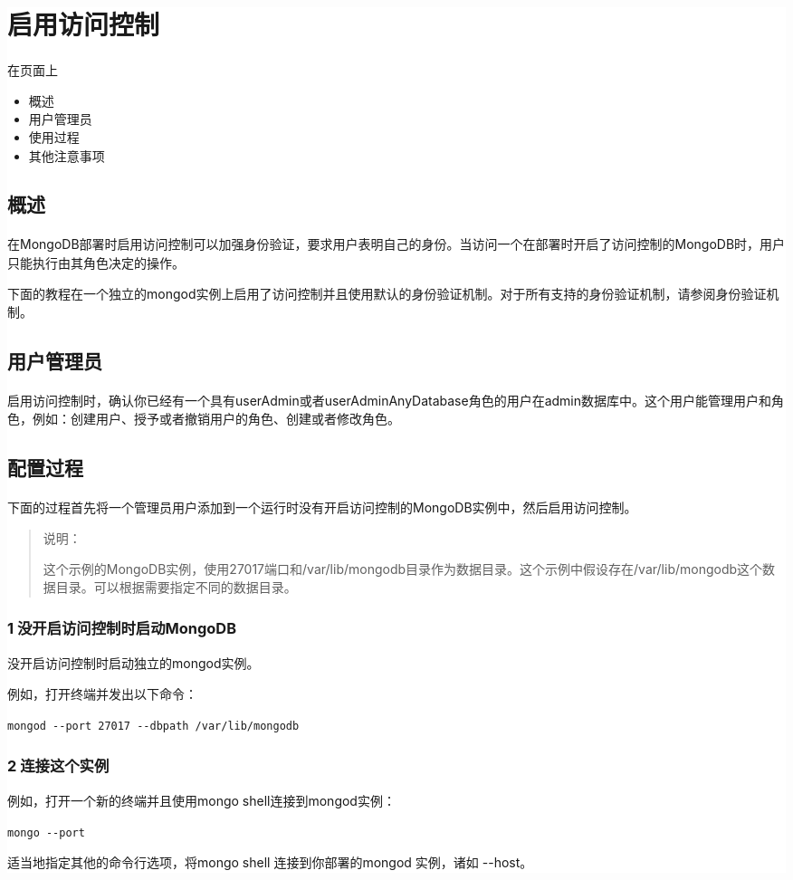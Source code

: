 # 启用访问控制

在页面上

- 概述
- 用户管理员
- 使用过程
- 其他注意事项


## 概述

在MongoDB部署时启用访问控制可以加强身份验证，要求用户表明自己的身份。当访问一个在部署时开启了访问控制的MongoDB时，用户只能执行由其角色决定的操作。

下面的教程在一个独立的mongod实例上启用了访问控制并且使用默认的身份验证机制。对于所有支持的身份验证机制，请参阅身份验证机制。


## 用户管理员

启用访问控制时，确认你已经有一个具有userAdmin或者userAdminAnyDatabase角色的用户在admin数据库中。这个用户能管理用户和角色，例如：创建用户、授予或者撤销用户的角色、创建或者修改角色。


## 配置过程


下面的过程首先将一个管理员用户添加到一个运行时没有开启访问控制的MongoDB实例中，然后启用访问控制。

> 说明：
>
> 这个示例的MongoDB实例，使用27017端口和/var/lib/mongodb目录作为数据目录。这个示例中假设存在/var/lib/mongodb这个数据目录。可以根据需要指定不同的数据目录。


### 1 没开启访问控制时启动MongoDB


没开启访问控制时启动独立的mongod实例。

例如，打开终端并发出以下命令：

``` shell
mongod --port 27017 --dbpath /var/lib/mongodb
```


### 2 连接这个实例


例如，打开一个新的终端并且使用mongo shell连接到mongod实例：

```shell
mongo --port
```

适当地指定其他的命令行选项，将mongo shell 连接到你部署的mongod 实例，诸如 --host。

